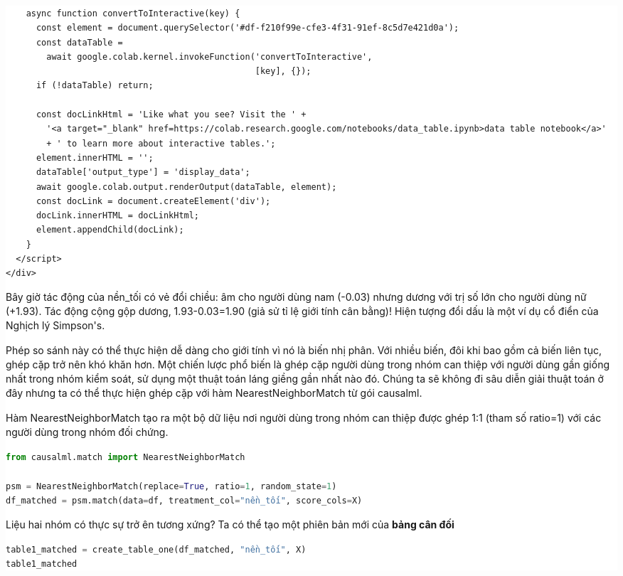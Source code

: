         async function convertToInteractive(key) {
          const element = document.querySelector('#df-f210f99e-cfe3-4f31-91ef-8c5d7e421d0a');
          const dataTable =
            await google.colab.kernel.invokeFunction('convertToInteractive',
                                                     [key], {});
          if (!dataTable) return;

          const docLinkHtml = 'Like what you see? Visit the ' +
            '<a target="_blank" href=https://colab.research.google.com/notebooks/data_table.ipynb>data table notebook</a>'
            + ' to learn more about interactive tables.';
          element.innerHTML = '';
          dataTable['output_type'] = 'display_data';
          await google.colab.output.renderOutput(dataTable, element);
          const docLink = document.createElement('div');
          docLink.innerHTML = docLinkHtml;
          element.appendChild(docLink);
        }
      </script>
    </div>
  </div>




Bây giờ tác động của nền_tối có vẻ đổi chiều: âm cho người dùng nam (-0.03) nhưng dương với trị số lớn cho người dùng nữ (+1.93). Tác động cộng gộp dương, 1.93-0.03=1.90 (giả sử tỉ lệ giới tính cân bằng)! Hiện tượng đổi dấu là một ví dụ cổ điển của Nghịch lý Simpson's.

Phép so sánh này có thể thực hiện dễ dàng cho giới tính vì nó là biến nhị phân. Với nhiều biến, đôi khi bao gồm cả biến liên tục, ghép cặp trở nên khó khăn hơn. Một chiến lược phổ biến là ghép cặp người dùng trong nhóm can thiệp với người dùng gần giống nhất trong nhóm kiểm soát, sử dụng một thuật toán láng giềng gần nhất nào đó. Chúng ta sẽ không đi sâu diễn giải thuật toán ở đây nhưng ta có thể thực hiện ghép cặp với hàm NearestNeighborMatch từ gói causalml.

Hàm NearestNeighborMatch tạo ra một bộ dữ liệu nơi người dùng trong nhóm can thiệp được ghép 1:1 (tham số ratio=1) với các người dùng trong nhóm đối chứng.


```python
from causalml.match import NearestNeighborMatch

psm = NearestNeighborMatch(replace=True, ratio=1, random_state=1)
df_matched = psm.match(data=df, treatment_col="nền_tối", score_cols=X)
```

Liệu hai nhóm có thực sự trở  ên tương xứng? Ta có thể tạo một phiên bản mới của **bảng cân đối**



```python
table1_matched = create_table_one(df_matched, "nền_tối", X)
table1_matched
```





  <div id="df-c70490a9-6638-471a-a612-2e61c1f0a2a1">
    <div class="colab-df-container">
      <div>
<style scoped>
    .dataframe tbody tr th:only-of-type {
        vertical-align: middle;
    }
